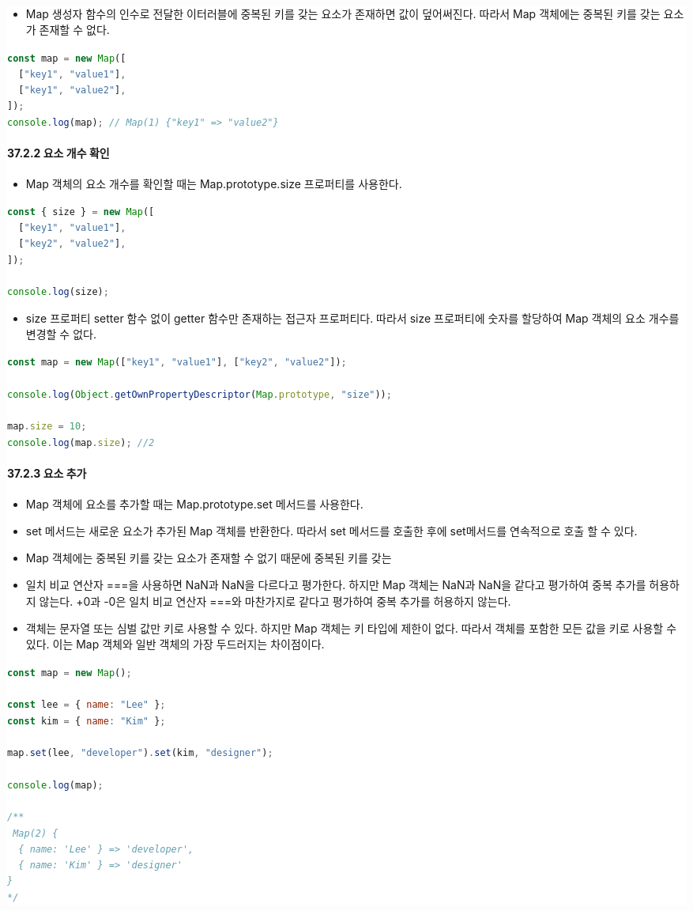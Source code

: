 - Map 생성자 함수의 인수로 전달한 이터러블에 중복된 키를 갖는 요소가 존재하면 값이 덮어써진다. 따라서 Map 객체에는 중복된 키를 갖는 요소가 존재할 수 없다.

```jsx
const map = new Map([
  ["key1", "value1"],
  ["key1", "value2"],
]);
console.log(map); // Map(1) {"key1" => "value2"}
```

#### 37.2.2 요소 개수 확인

- Map 객체의 요소 개수를 확인할 때는 Map.prototype.size 프로퍼티를 사용한다.

```jsx
const { size } = new Map([
  ["key1", "value1"],
  ["key2", "value2"],
]);

console.log(size);
```

- size 프로퍼티 setter 함수 없이 getter 함수만 존재하는 접근자 프로퍼티다. 따라서 size 프로퍼티에 숫자를 할당하여 Map 객체의 요소 개수를 변경할 수 없다.

```jsx
const map = new Map(["key1", "value1"], ["key2", "value2"]);

console.log(Object.getOwnPropertyDescriptor(Map.prototype, "size"));

map.size = 10;
console.log(map.size); //2
```

#### 37.2.3 요소 추가

- Map 객체에 요소를 추가할 때는 Map.prototype.set 메서드를 사용한다.
- set 메서드는 새로운 요소가 추가된 Map 객체를 반환한다. 따라서 set 메서드를 호출한 후에 set메서드를 연속적으로 호출 할 수 있다.

- Map 객체에는 중복된 키를 갖는 요소가 존재할 수 없기 때문에 중복된 키를 갖는

- 일치 비교 연산자 ===을 사용하면 NaN과 NaN을 다르다고 평가한다. 하지만 Map 객체는 NaN과 NaN을 같다고 평가하여 중복 추가를 허용하지 않는다. +0과 -0은 일치 비교 연산자 ===와 마찬가지로 같다고 평가하여 중복 추가를 허용하지 않는다.

- 객체는 문자열 또는 심벌 값만 키로 사용할 수 있다. 하지만 Map 객체는 키 타입에 제한이 없다. 따라서 객체를 포함한 모든 값을 키로 사용할 수 있다. 이는 Map 객체와 일반 객체의 가장 두드러지는 차이점이다.

```jsx
const map = new Map();

const lee = { name: "Lee" };
const kim = { name: "Kim" };

map.set(lee, "developer").set(kim, "designer");

console.log(map);

/** 
 Map(2) {
  { name: 'Lee' } => 'developer',
  { name: 'Kim' } => 'designer'
}
*/
```
